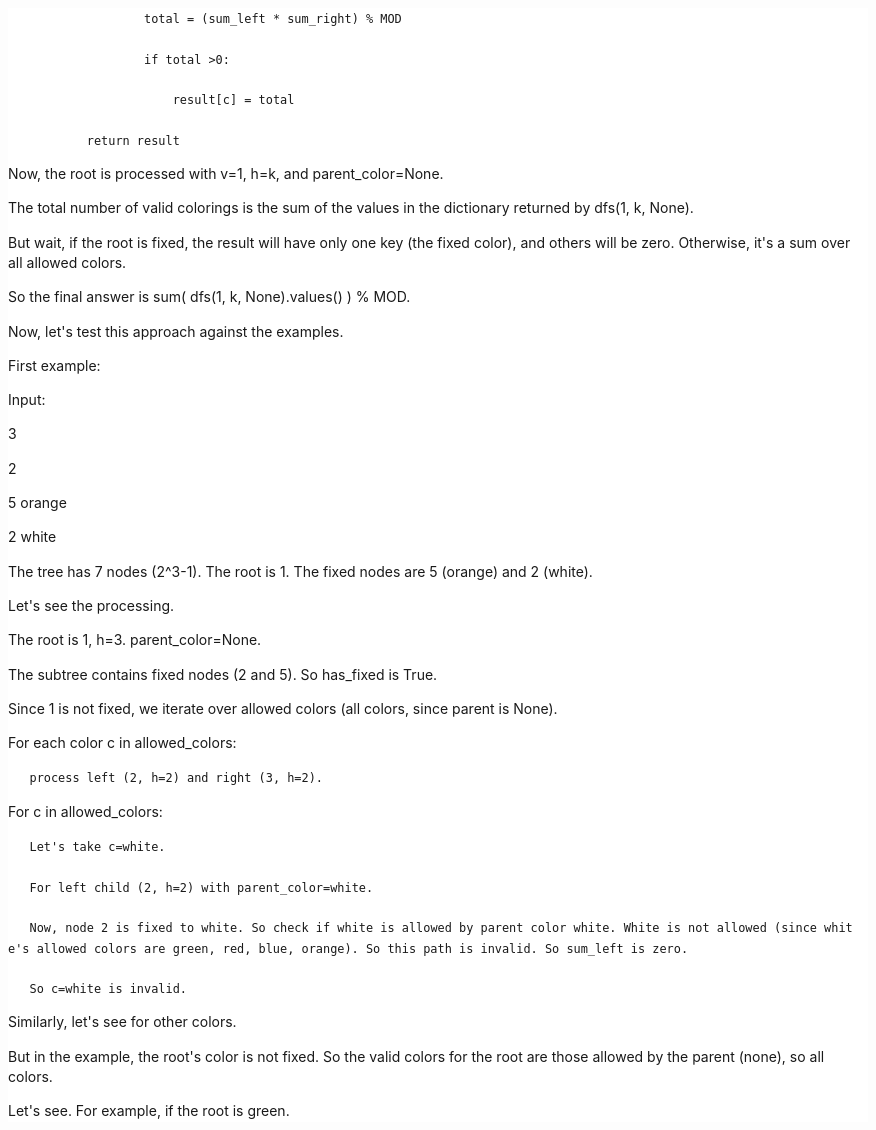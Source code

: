                        total = (sum_left * sum_right) % MOD

                       if total >0:

                           result[c] = total

               return result

   Now, the root is processed with v=1, h=k, and parent_color=None.

   The total number of valid colorings is the sum of the values in the dictionary returned by dfs(1, k, None).

   But wait, if the root is fixed, the result will have only one key (the fixed color), and others will be zero. Otherwise, it's a sum over all allowed colors.

   So the final answer is sum( dfs(1, k, None).values() ) % MOD.

   Now, let's test this approach against the examples.

   First example:

   Input:

   3

   2

   5 orange

   2 white

   The tree has 7 nodes (2^3-1). The root is 1. The fixed nodes are 5 (orange) and 2 (white).

   Let's see the processing.

   The root is 1, h=3. parent_color=None.

   The subtree contains fixed nodes (2 and 5). So has_fixed is True.

   Since 1 is not fixed, we iterate over allowed colors (all colors, since parent is None).

   For each color c in allowed_colors:

       process left (2, h=2) and right (3, h=2).

   For c in allowed_colors:

       Let's take c=white.

       For left child (2, h=2) with parent_color=white.

       Now, node 2 is fixed to white. So check if white is allowed by parent color white. White is not allowed (since white's allowed colors are green, red, blue, orange). So this path is invalid. So sum_left is zero.

       So c=white is invalid.

   Similarly, let's see for other colors.

   But in the example, the root's color is not fixed. So the valid colors for the root are those allowed by the parent (none), so all colors.

   Let's see. For example, if the root is green.
